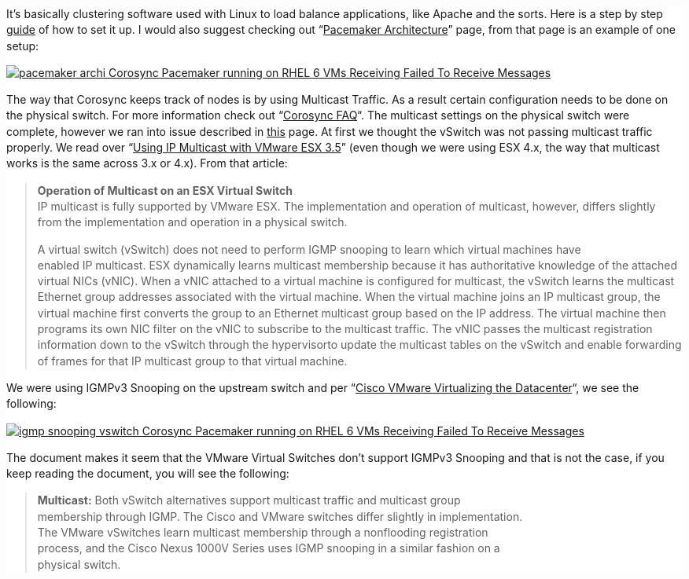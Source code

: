 It&#8217;s basically clustering software used with Linux to load balance applications, like Apache and the sorts. Here is a step by step <a href="http://www.clusterlabs.org/doc/en-US/Pacemaker/1.1/html/Clusters_from_Scratch/" onclick="javascript:_gaq.push(['_trackEvent','outbound-article','http://www.clusterlabs.org/doc/en-US/Pacemaker/1.1/html/Clusters_from_Scratch/']);">guide</a> of how to set it up. I would also suggest checking out &#8220;<a href="http://www.clusterlabs.org/wiki/Main_Page#Architecture" onclick="javascript:_gaq.push(['_trackEvent','outbound-article','http://www.clusterlabs.org/wiki/Main_Page#Architecture']);">Pacemaker Architecture</a>&#8221; page, from that page is an example of one setup:

<a href="http://virtuallyhyper.com/wp-content/uploads/2012/08/pacemaker_archi.png" onclick="javascript:_gaq.push(['_trackEvent','outbound-article','http://virtuallyhyper.com/wp-content/uploads/2012/08/pacemaker_archi.png']);"><img class="alignnone size-full wp-image-3102" title="pacemaker_archi" src="http://virtuallyhyper.com/wp-content/uploads/2012/08/pacemaker_archi.png" alt="pacemaker archi Corosync Pacemaker running on RHEL 6 VMs Receiving Failed To Receive Messages" width="357" height="319" /></a>

The way that Corosync keeps track of nodes is by using Multicast Traffic. As a result certain configuration needs to be done on the physical switch. For more information check out &#8220;<a href="https://github.com/corosync/corosync/wiki/Corosync-and-Cisco-switches" onclick="javascript:_gaq.push(['_trackEvent','outbound-article','http://github.com/corosync/corosync/wiki/Corosync-and-Cisco-switches']);">Corosync FAQ</a>&#8220;. The multicast settings on the physical switch were complete, however we ran into issue described in <a href="http://web.archiveorange.com/archive/v/yYk4Bu2apcznJXy167SY" onclick="javascript:_gaq.push(['_trackEvent','outbound-article','http://web.archiveorange.com/archive/v/yYk4Bu2apcznJXy167SY']);">this</a> page. At first we thought the vSwitch was not passing multicast traffic properly. We read over &#8220;<a href="http://www.vmware.com/files/pdf/technology/esx35_ip_multicast.pdf" onclick="javascript:_gaq.push(['_trackEvent','download','http://www.vmware.com/files/pdf/technology/esx35_ip_multicast.pdf']);">Using IP Multicast with VMware ESX 3.5</a>&#8221; (even though we were using ESX 4.x, the way that multicast works is the same across 3.x or 4.x). From that article:

> **Operation of Multicast on an ESX Virtual Switch**  
> IP multicast is fully supported by VMware ESX. The implementation and operation of multicast, however, differs slightly from the implementation and operation in a physical switch.
> 
> A virtual switch (vSwitch) does not need to perform IGMP snooping to learn which virtual machines have  
> enabled IP multicast. ESX dynamically learns multicast membership because it has authoritative knowledge of the attached virtual NICs (vNIC). When a vNIC attached to a virtual machine is configured for multicast, the vSwitch learns the multicast Ethernet group addresses associated with the virtual machine. When the virtual machine joins an IP multicast group, the virtual machine first converts the group to an Ethernet multicast group based on the IP address. The virtual machine then programs its own NIC filter on the vNIC to subscribe to the multicast traffic. The vNIC passes the multicast registration information down to the vSwitch through the hypervisorto update the multicast tables on the vSwitch and enable forwarding of frames for that IP multicast group to that virtual machine.

We were using IGMPv3 Snooping on the upstream switch and per &#8220;<a href="http://www.vmware.com/files/pdf/technology/cisco_vmware_virtualizing_the_datacenter.pdf" onclick="javascript:_gaq.push(['_trackEvent','download','http://www.vmware.com/files/pdf/technology/cisco_vmware_virtualizing_the_datacenter.pdf']);">Cisco VMware Virtualizing the Datacenter</a>&#8220;, we see the following:

<a href="http://virtuallyhyper.com/wp-content/uploads/2012/08/igmp_snooping_vswitch.png" onclick="javascript:_gaq.push(['_trackEvent','outbound-article','http://virtuallyhyper.com/wp-content/uploads/2012/08/igmp_snooping_vswitch.png']);"><img src="http://virtuallyhyper.com/wp-content/uploads/2012/08/igmp_snooping_vswitch.png" alt="igmp snooping vswitch Corosync Pacemaker running on RHEL 6 VMs Receiving Failed To Receive Messages" title="igmp_snooping_vswitch" width="551" height="287" class="alignnone size-full wp-image-3127" /></a>

The document makes it seem that the VMware Virtual Switches don&#8217;t support IGMPv3 Snooping and that is not the case, if you keep reading the document, you will see the following:

> **Multicast:** Both vSwitch alternatives support multicast traffic and multicast group  
> membership through IGMP. The Cisco and VMware switches differ slightly in implementation.  
> The VMware vSwitches learn multicast membership through a nonflooding registration  
> process, and the Cisco Nexus 1000V Series uses IGMP snooping in a similar fashion on a  
> physical switch.
